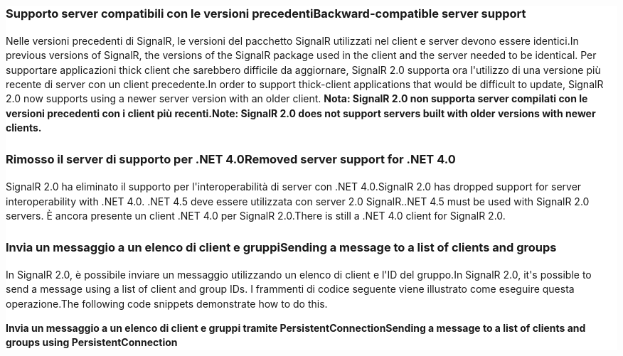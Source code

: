 <a id="backwardcompat"></a>

### <a name="backward-compatible-server-support"></a><span data-ttu-id="aacd6-377">Supporto server compatibili con le versioni precedenti</span><span class="sxs-lookup"><span data-stu-id="aacd6-377">Backward-compatible server support</span></span>

<span data-ttu-id="aacd6-378">Nelle versioni precedenti di SignalR, le versioni del pacchetto SignalR utilizzati nel client e server devono essere identici.</span><span class="sxs-lookup"><span data-stu-id="aacd6-378">In previous versions of SignalR, the versions of the SignalR package used in the client and the server needed to be identical.</span></span> <span data-ttu-id="aacd6-379">Per supportare applicazioni thick client che sarebbero difficile da aggiornare, SignalR 2.0 supporta ora l'utilizzo di una versione più recente di server con un client precedente.</span><span class="sxs-lookup"><span data-stu-id="aacd6-379">In order to support thick-client applications that would be difficult to update, SignalR 2.0 now supports using a newer server version with an older client.</span></span> <span data-ttu-id="aacd6-380">**Nota: SignalR 2.0 non supporta server compilati con le versioni precedenti con i client più recenti.**</span><span class="sxs-lookup"><span data-stu-id="aacd6-380">**Note: SignalR 2.0 does not support servers built with older versions with newer clients.**</span></span>

<a id="remove40"></a>

### <a name="removed-server-support-for-net-40"></a><span data-ttu-id="aacd6-381">Rimosso il server di supporto per .NET 4.0</span><span class="sxs-lookup"><span data-stu-id="aacd6-381">Removed server support for .NET 4.0</span></span>

<span data-ttu-id="aacd6-382">SignalR 2.0 ha eliminato il supporto per l'interoperabilità di server con .NET 4.0.</span><span class="sxs-lookup"><span data-stu-id="aacd6-382">SignalR 2.0 has dropped support for server interoperability with .NET 4.0.</span></span> <span data-ttu-id="aacd6-383">.NET 4.5 deve essere utilizzata con server 2.0 SignalR.</span><span class="sxs-lookup"><span data-stu-id="aacd6-383">.NET 4.5 must be used with SignalR 2.0 servers.</span></span> <span data-ttu-id="aacd6-384">È ancora presente un client .NET 4.0 per SignalR 2.0.</span><span class="sxs-lookup"><span data-stu-id="aacd6-384">There is still a .NET 4.0 client for SignalR 2.0.</span></span>

<a id="messagelist"></a>

### <a name="sending-a-message-to-a-list-of-clients-and-groups"></a><span data-ttu-id="aacd6-385">Invia un messaggio a un elenco di client e gruppi</span><span class="sxs-lookup"><span data-stu-id="aacd6-385">Sending a message to a list of clients and groups</span></span>

<span data-ttu-id="aacd6-386">In SignalR 2.0, è possibile inviare un messaggio utilizzando un elenco di client e l'ID del gruppo.</span><span class="sxs-lookup"><span data-stu-id="aacd6-386">In SignalR 2.0, it's possible to send a message using a list of client and group IDs.</span></span> <span data-ttu-id="aacd6-387">I frammenti di codice seguente viene illustrato come eseguire questa operazione.</span><span class="sxs-lookup"><span data-stu-id="aacd6-387">The following code snippets demonstrate how to do this.</span></span>

<span data-ttu-id="aacd6-388">**Invia un messaggio a un elenco di client e gruppi tramite PersistentConnection**</span><span class="sxs-lookup"><span data-stu-id="aacd6-388">**Sending a message to a list of clients and groups using PersistentConnection**</span></span>
